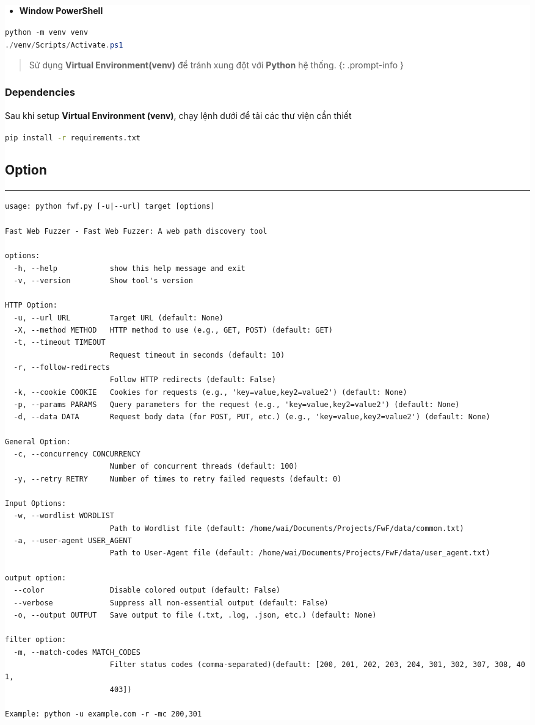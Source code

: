 * **Window PowerShell**
```powershell
python -m venv venv
./venv/Scripts/Activate.ps1
```

> Sử dụng **Virtual Environment(venv)** để tránh xung đột với **Python** hệ thống.
{: .prompt-info }

### Dependencies
Sau khi setup **Virtual Environment (venv)**, chạy lệnh dưới để tải các thư viện cần thiết
```bash
pip install -r requirements.txt
```

## Option
---
```
usage: python fwf.py [-u|--url] target [options]

Fast Web Fuzzer - Fast Web Fuzzer: A web path discovery tool

options:
  -h, --help            show this help message and exit
  -v, --version         Show tool's version

HTTP Option:
  -u, --url URL         Target URL (default: None)
  -X, --method METHOD   HTTP method to use (e.g., GET, POST) (default: GET)
  -t, --timeout TIMEOUT
                        Request timeout in seconds (default: 10)
  -r, --follow-redirects
                        Follow HTTP redirects (default: False)
  -k, --cookie COOKIE   Cookies for requests (e.g., 'key=value,key2=value2') (default: None)
  -p, --params PARAMS   Query parameters for the request (e.g., 'key=value,key2=value2') (default: None)
  -d, --data DATA       Request body data (for POST, PUT, etc.) (e.g., 'key=value,key2=value2') (default: None)

General Option:
  -c, --concurrency CONCURRENCY
                        Number of concurrent threads (default: 100)
  -y, --retry RETRY     Number of times to retry failed requests (default: 0)

Input Options:
  -w, --wordlist WORDLIST
                        Path to Wordlist file (default: /home/wai/Documents/Projects/FwF/data/common.txt)
  -a, --user-agent USER_AGENT
                        Path to User-Agent file (default: /home/wai/Documents/Projects/FwF/data/user_agent.txt)

output option:
  --color               Disable colored output (default: False)
  --verbose             Suppress all non-essential output (default: False)
  -o, --output OUTPUT   Save output to file (.txt, .log, .json, etc.) (default: None)

filter option:
  -m, --match-codes MATCH_CODES
                        Filter status codes (comma-separated)(default: [200, 201, 202, 203, 204, 301, 302, 307, 308, 401,
                        403])

Example: python -u example.com -r -mc 200,301
```